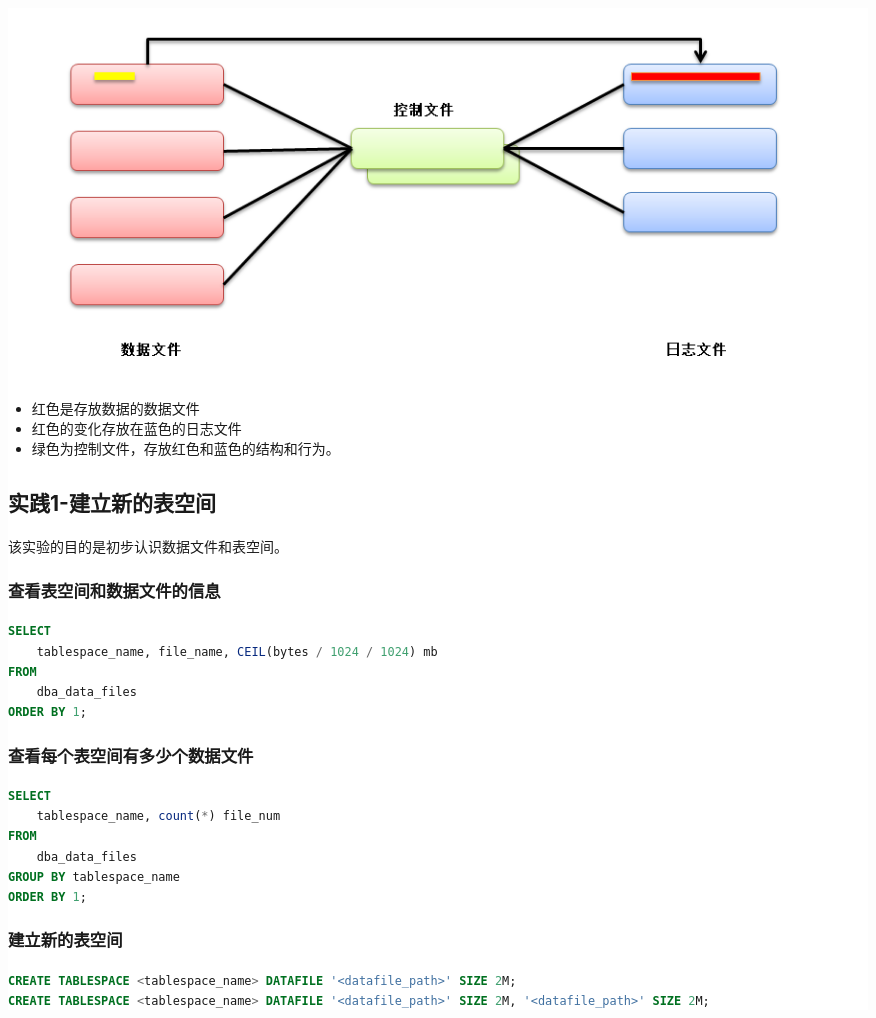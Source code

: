 ![](pic/d03.png)

- 红色是存放数据的数据文件
- 红色的变化存放在蓝色的日志文件
- 绿色为控制文件，存放红色和蓝色的结构和行为。

## 实践1-建立新的表空间

该实验的目的是初步认识数据文件和表空间。

### 查看表空间和数据文件的信息

```SQL
SELECT
    tablespace_name, file_name, CEIL(bytes / 1024 / 1024) mb
FROM
    dba_data_files
ORDER BY 1;
```

### 查看每个表空间有多少个数据文件

```sql
SELECT
    tablespace_name, count(*) file_num
FROM
    dba_data_files
GROUP BY tablespace_name
ORDER BY 1;
```

### 建立新的表空间

```sql
CREATE TABLESPACE <tablespace_name> DATAFILE '<datafile_path>' SIZE 2M;
CREATE TABLESPACE <tablespace_name> DATAFILE '<datafile_path>' SIZE 2M, '<datafile_path>' SIZE 2M;
```
